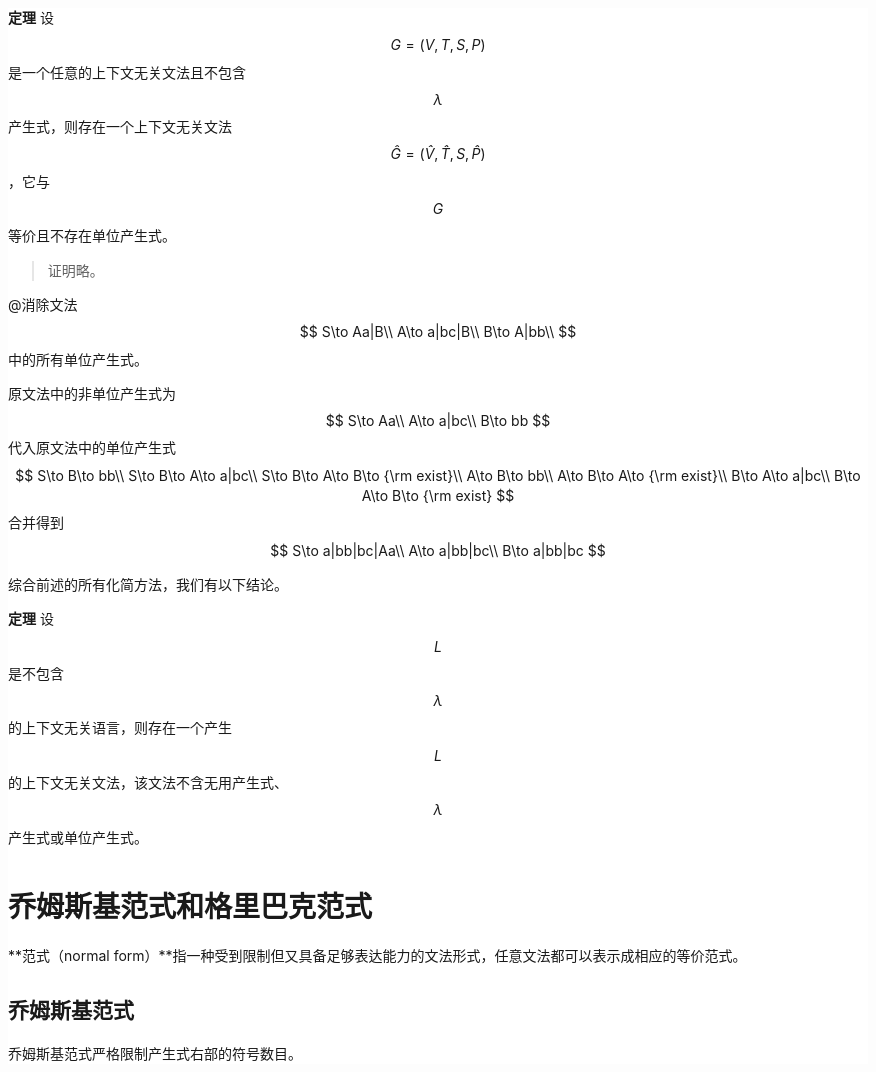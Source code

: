 **定理** 设$$G=(V,T,S,P)$$是一个任意的上下文无关文法且不包含$$\lambda$$产生式，则存在一个上下文无关文法$$\hat G=(\hat V,\hat T,S,\hat P)$$，它与$$G$$等价且不存在单位产生式。

> 证明略。

@消除文法
$$
S\to Aa|B\\
A\to a|bc|B\\
B\to A|bb\\
$$
中的所有单位产生式。

原文法中的非单位产生式为
$$
S\to Aa\\
A\to a|bc\\
B\to bb
$$
代入原文法中的单位产生式
$$
S\to B\to bb\\
S\to B\to A\to a|bc\\
S\to B\to A\to B\to {\rm exist}\\
A\to B\to bb\\
A\to B\to A\to {\rm exist}\\
B\to A\to a|bc\\
B\to A\to B\to {\rm exist}
$$
合并得到
$$
S\to a|bb|bc|Aa\\
A\to a|bb|bc\\
B\to a|bb|bc
$$


综合前述的所有化简方法，我们有以下结论。

**定理** 设$$L$$是不包含$$\lambda$$的上下文无关语言，则存在一个产生$$L$$的上下文无关文法，该文法不含无用产生式、$$\lambda$$产生式或单位产生式。









# 乔姆斯基范式和格里巴克范式

**范式（normal form）**指一种受到限制但又具备足够表达能力的文法形式，任意文法都可以表示成相应的等价范式。

## 乔姆斯基范式

乔姆斯基范式严格限制产生式右部的符号数目。
